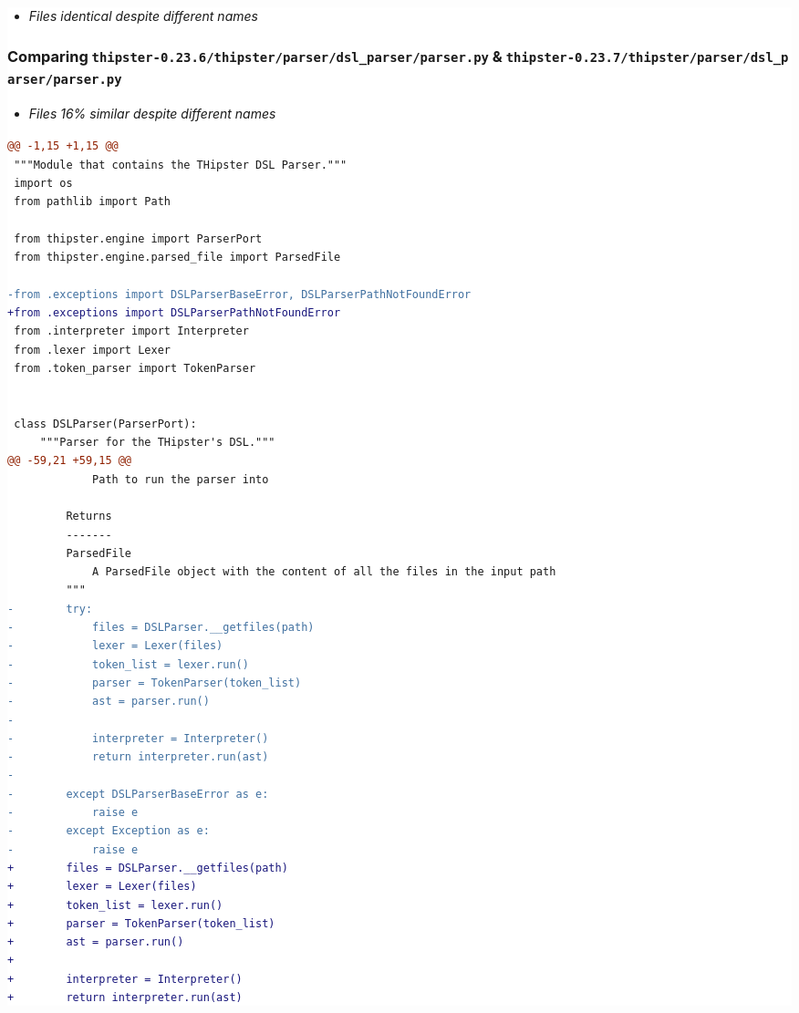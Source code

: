  * *Files identical despite different names*

### Comparing `thipster-0.23.6/thipster/parser/dsl_parser/parser.py` & `thipster-0.23.7/thipster/parser/dsl_parser/parser.py`

 * *Files 16% similar despite different names*

```diff
@@ -1,15 +1,15 @@
 """Module that contains the THipster DSL Parser."""
 import os
 from pathlib import Path
 
 from thipster.engine import ParserPort
 from thipster.engine.parsed_file import ParsedFile
 
-from .exceptions import DSLParserBaseError, DSLParserPathNotFoundError
+from .exceptions import DSLParserPathNotFoundError
 from .interpreter import Interpreter
 from .lexer import Lexer
 from .token_parser import TokenParser
 
 
 class DSLParser(ParserPort):
     """Parser for the THipster's DSL."""
@@ -59,21 +59,15 @@
             Path to run the parser into
 
         Returns
         -------
         ParsedFile
             A ParsedFile object with the content of all the files in the input path
         """
-        try:
-            files = DSLParser.__getfiles(path)
-            lexer = Lexer(files)
-            token_list = lexer.run()
-            parser = TokenParser(token_list)
-            ast = parser.run()
-
-            interpreter = Interpreter()
-            return interpreter.run(ast)
-
-        except DSLParserBaseError as e:
-            raise e
-        except Exception as e:
-            raise e
+        files = DSLParser.__getfiles(path)
+        lexer = Lexer(files)
+        token_list = lexer.run()
+        parser = TokenParser(token_list)
+        ast = parser.run()
+
+        interpreter = Interpreter()
+        return interpreter.run(ast)
```
